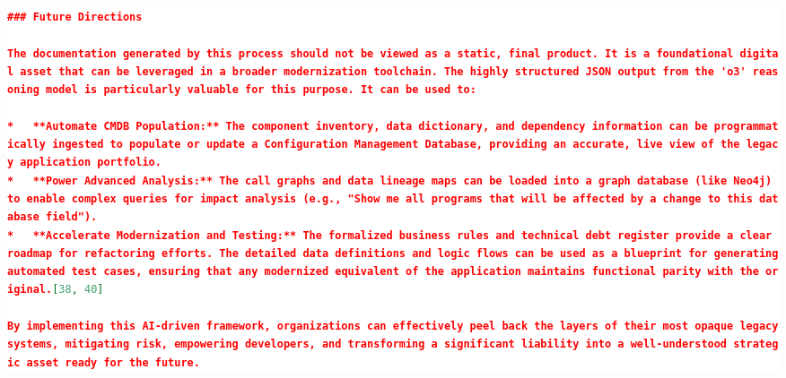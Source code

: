 ```json
### Future Directions

The documentation generated by this process should not be viewed as a static, final product. It is a foundational digital asset that can be leveraged in a broader modernization toolchain. The highly structured JSON output from the 'o3' reasoning model is particularly valuable for this purpose. It can be used to:

*   **Automate CMDB Population:** The component inventory, data dictionary, and dependency information can be programmatically ingested to populate or update a Configuration Management Database, providing an accurate, live view of the legacy application portfolio.
*   **Power Advanced Analysis:** The call graphs and data lineage maps can be loaded into a graph database (like Neo4j) to enable complex queries for impact analysis (e.g., "Show me all programs that will be affected by a change to this database field").
*   **Accelerate Modernization and Testing:** The formalized business rules and technical debt register provide a clear roadmap for refactoring efforts. The detailed data definitions and logic flows can be used as a blueprint for generating automated test cases, ensuring that any modernized equivalent of the application maintains functional parity with the original.[38, 40]

By implementing this AI-driven framework, organizations can effectively peel back the layers of their most opaque legacy systems, mitigating risk, empowering developers, and transforming a significant liability into a well-understood strategic asset ready for the future.
